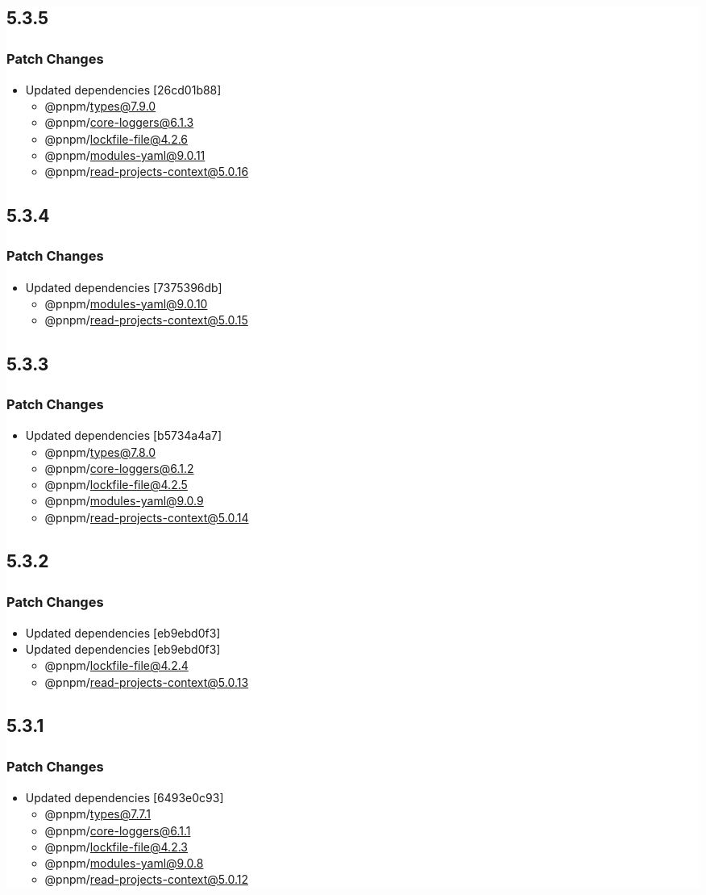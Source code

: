 ## 5.3.5

### Patch Changes

- Updated dependencies [26cd01b88]
  - @pnpm/types@7.9.0
  - @pnpm/core-loggers@6.1.3
  - @pnpm/lockfile-file@4.2.6
  - @pnpm/modules-yaml@9.0.11
  - @pnpm/read-projects-context@5.0.16

## 5.3.4

### Patch Changes

- Updated dependencies [7375396db]
  - @pnpm/modules-yaml@9.0.10
  - @pnpm/read-projects-context@5.0.15

## 5.3.3

### Patch Changes

- Updated dependencies [b5734a4a7]
  - @pnpm/types@7.8.0
  - @pnpm/core-loggers@6.1.2
  - @pnpm/lockfile-file@4.2.5
  - @pnpm/modules-yaml@9.0.9
  - @pnpm/read-projects-context@5.0.14

## 5.3.2

### Patch Changes

- Updated dependencies [eb9ebd0f3]
- Updated dependencies [eb9ebd0f3]
  - @pnpm/lockfile-file@4.2.4
  - @pnpm/read-projects-context@5.0.13

## 5.3.1

### Patch Changes

- Updated dependencies [6493e0c93]
  - @pnpm/types@7.7.1
  - @pnpm/core-loggers@6.1.1
  - @pnpm/lockfile-file@4.2.3
  - @pnpm/modules-yaml@9.0.8
  - @pnpm/read-projects-context@5.0.12
